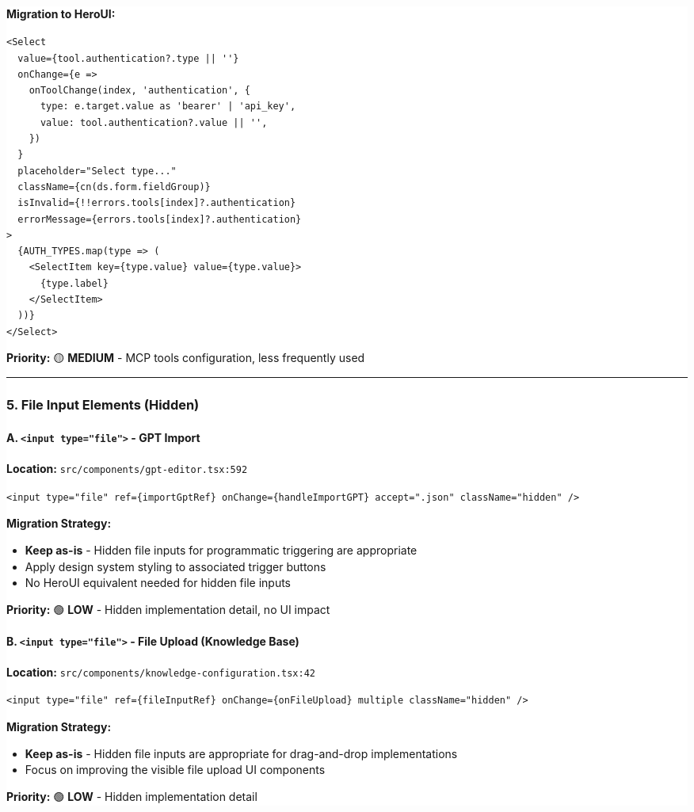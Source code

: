 **Migration to HeroUI:**
```tsx
<Select
  value={tool.authentication?.type || ''}
  onChange={e =>
    onToolChange(index, 'authentication', {
      type: e.target.value as 'bearer' | 'api_key',
      value: tool.authentication?.value || '',
    })
  }
  placeholder="Select type..."
  className={cn(ds.form.fieldGroup)}
  isInvalid={!!errors.tools[index]?.authentication}
  errorMessage={errors.tools[index]?.authentication}
>
  {AUTH_TYPES.map(type => (
    <SelectItem key={type.value} value={type.value}>
      {type.label}
    </SelectItem>
  ))}
</Select>
```

**Priority:** 🟡 **MEDIUM** - MCP tools configuration, less frequently used

---

### 5. File Input Elements (Hidden)

#### A. `<input type="file">` - GPT Import
**Location:** `src/components/gpt-editor.tsx:592`
```tsx
<input type="file" ref={importGptRef} onChange={handleImportGPT} accept=".json" className="hidden" />
```

**Migration Strategy:**
- **Keep as-is** - Hidden file inputs for programmatic triggering are appropriate
- Apply design system styling to associated trigger buttons
- No HeroUI equivalent needed for hidden file inputs

**Priority:** 🟢 **LOW** - Hidden implementation detail, no UI impact

#### B. `<input type="file">` - File Upload (Knowledge Base)
**Location:** `src/components/knowledge-configuration.tsx:42`
```tsx
<input type="file" ref={fileInputRef} onChange={onFileUpload} multiple className="hidden" />
```

**Migration Strategy:**
- **Keep as-is** - Hidden file inputs are appropriate for drag-and-drop implementations
- Focus on improving the visible file upload UI components

**Priority:** 🟢 **LOW** - Hidden implementation detail
